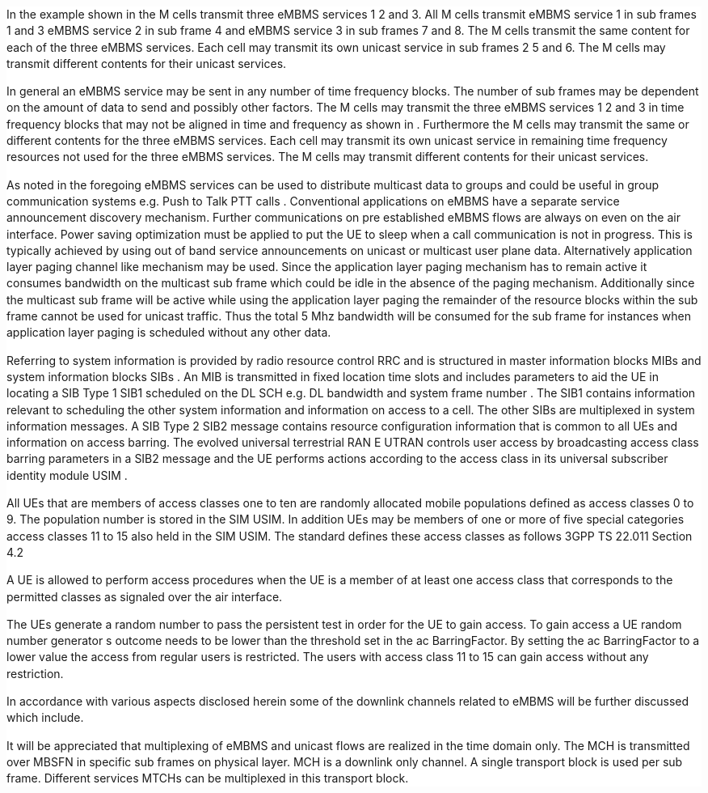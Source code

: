 In the example shown in the M cells transmit three eMBMS services 1 2 and 3. All M cells transmit eMBMS service 1 in sub frames 1 and 3 eMBMS service 2 in sub frame 4 and eMBMS service 3 in sub frames 7 and 8. The M cells transmit the same content for each of the three eMBMS services. Each cell may transmit its own unicast service in sub frames 2 5 and 6. The M cells may transmit different contents for their unicast services.

In general an eMBMS service may be sent in any number of time frequency blocks. The number of sub frames may be dependent on the amount of data to send and possibly other factors. The M cells may transmit the three eMBMS services 1 2 and 3 in time frequency blocks that may not be aligned in time and frequency as shown in . Furthermore the M cells may transmit the same or different contents for the three eMBMS services. Each cell may transmit its own unicast service in remaining time frequency resources not used for the three eMBMS services. The M cells may transmit different contents for their unicast services.

As noted in the foregoing eMBMS services can be used to distribute multicast data to groups and could be useful in group communication systems e.g. Push to Talk PTT calls . Conventional applications on eMBMS have a separate service announcement discovery mechanism. Further communications on pre established eMBMS flows are always on even on the air interface. Power saving optimization must be applied to put the UE to sleep when a call communication is not in progress. This is typically achieved by using out of band service announcements on unicast or multicast user plane data. Alternatively application layer paging channel like mechanism may be used. Since the application layer paging mechanism has to remain active it consumes bandwidth on the multicast sub frame which could be idle in the absence of the paging mechanism. Additionally since the multicast sub frame will be active while using the application layer paging the remainder of the resource blocks within the sub frame cannot be used for unicast traffic. Thus the total 5 Mhz bandwidth will be consumed for the sub frame for instances when application layer paging is scheduled without any other data.

Referring to system information is provided by radio resource control RRC and is structured in master information blocks MIBs and system information blocks SIBs . An MIB is transmitted in fixed location time slots and includes parameters to aid the UE in locating a SIB Type 1 SIB1 scheduled on the DL SCH e.g. DL bandwidth and system frame number . The SIB1 contains information relevant to scheduling the other system information and information on access to a cell. The other SIBs are multiplexed in system information messages. A SIB Type 2 SIB2 message contains resource configuration information that is common to all UEs and information on access barring. The evolved universal terrestrial RAN E UTRAN controls user access by broadcasting access class barring parameters in a SIB2 message and the UE performs actions according to the access class in its universal subscriber identity module USIM .

All UEs that are members of access classes one to ten are randomly allocated mobile populations defined as access classes 0 to 9. The population number is stored in the SIM USIM. In addition UEs may be members of one or more of five special categories access classes 11 to 15 also held in the SIM USIM. The standard defines these access classes as follows 3GPP TS 22.011 Section 4.2 

A UE is allowed to perform access procedures when the UE is a member of at least one access class that corresponds to the permitted classes as signaled over the air interface.

The UEs generate a random number to pass the persistent test in order for the UE to gain access. To gain access a UE random number generator s outcome needs to be lower than the threshold set in the ac BarringFactor. By setting the ac BarringFactor to a lower value the access from regular users is restricted. The users with access class 11 to 15 can gain access without any restriction.

In accordance with various aspects disclosed herein some of the downlink channels related to eMBMS will be further discussed which include.

It will be appreciated that multiplexing of eMBMS and unicast flows are realized in the time domain only. The MCH is transmitted over MBSFN in specific sub frames on physical layer. MCH is a downlink only channel. A single transport block is used per sub frame. Different services MTCHs can be multiplexed in this transport block.
